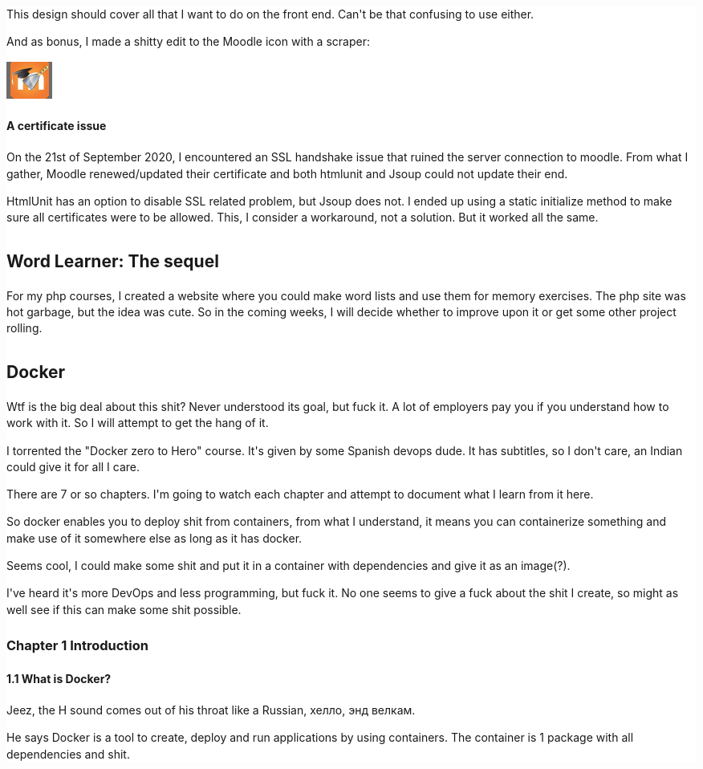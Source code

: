 This design should cover all that I want to do on the front end. Can't be that confusing to use
either.

And as bonus, I made a shitty edit to the Moodle icon with a scraper:

<img alt="Moodle Scraper Icon" src="https://raw.githubusercontent.com/Rascalov/Rascalov.github.io/master/images/MoodleScraperIcon.png">

#### A certificate issue
On the 21st of September 2020, I encountered an SSL handshake issue that ruined the server
connection to moodle. From what I gather, Moodle renewed/updated their certificate and
both htmlunit and Jsoup could not update their end. 

HtmlUnit has an option to disable SSL related problem, but Jsoup does not. 
I ended up using a static initialize method to make sure all certificates were to be 
allowed. This, I consider a workaround, not a solution. But it worked all the same. 



## Word Learner: The sequel
For my php courses, I created a website where you could make word lists and use them for memory 
exercises. The php site was hot garbage, but the idea was cute. So in the coming weeks,
I will decide whether to improve upon it or get some other project rolling. 

## Docker
Wtf is the big deal about this shit? Never understood its goal, but fuck it. A lot of employers pay you
if you understand how to work with it. So I will attempt to get the hang of it. 

I torrented the "Docker zero to Hero" course. It's given by some Spanish devops dude. It has subtitles, so I 
don't care, an Indian could give it for all I care.   

There are 7 or so chapters. I'm going to watch each chapter and attempt to document what I learn from it here.

So docker enables you to deploy shit from containers, from what I understand, it means you can containerize
something and make use of it somewhere else as long as it has docker.

Seems cool, I could make some shit and put it in a container with dependencies and give it as an image(?).

I've heard it's more DevOps and less programming, but fuck it. No one seems to give a fuck about
the shit I create, so might as well see if this can make some shit possible.

### Chapter 1 Introduction
#### 1.1 What is Docker?
Jeez, the H sound comes out of his throat like a Russian, хелло, энд велкам. 

He says Docker is a tool to create, deploy and run applications by using containers. 
The container is 1 package with all dependencies and shit. 
